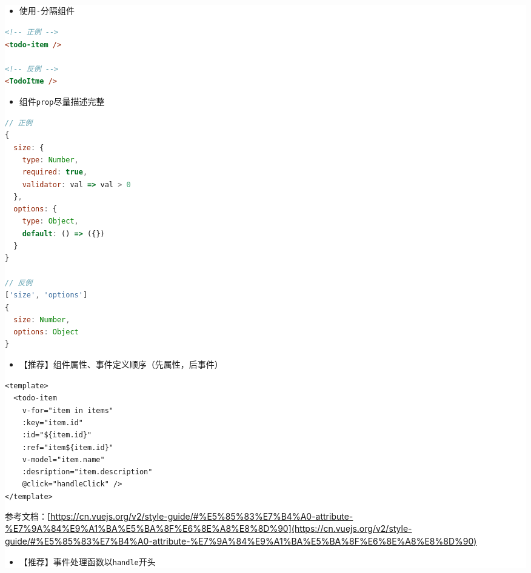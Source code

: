 
- 使用`-`分隔组件

```html
<!-- 正例 -->
<todo-item />

<!-- 反例 -->
<TodoItme />
```


- 组件`prop`尽量描述完整

```js
// 正例
{
  size: {
    type: Number,
    required: true,
    validator: val => val > 0
  },
  options: {
    type: Object,
    default: () => ({})
  }
}

// 反例
['size', 'options']
{
  size: Number,
  options: Object
}
```

- 【推荐】组件属性、事件定义顺序（先属性，后事件）

```vue
<template>
  <todo-item
    v-for="item in items"
    :key="item.id"
    :id="${item.id}"
    :ref="item${item.id}"
    v-model="item.name"
    :desription="item.description"
    @click="handleClick" />
</template>
```

参考文档：[https://cn.vuejs.org/v2/style-guide/#%E5%85%83%E7%B4%A0-attribute-%E7%9A%84%E9%A1%BA%E5%BA%8F%E6%8E%A8%E8%8D%90](https://cn.vuejs.org/v2/style-guide/#%E5%85%83%E7%B4%A0-attribute-%E7%9A%84%E9%A1%BA%E5%BA%8F%E6%8E%A8%E8%8D%90)

- 【推荐】事件处理函数以`handle`开头
